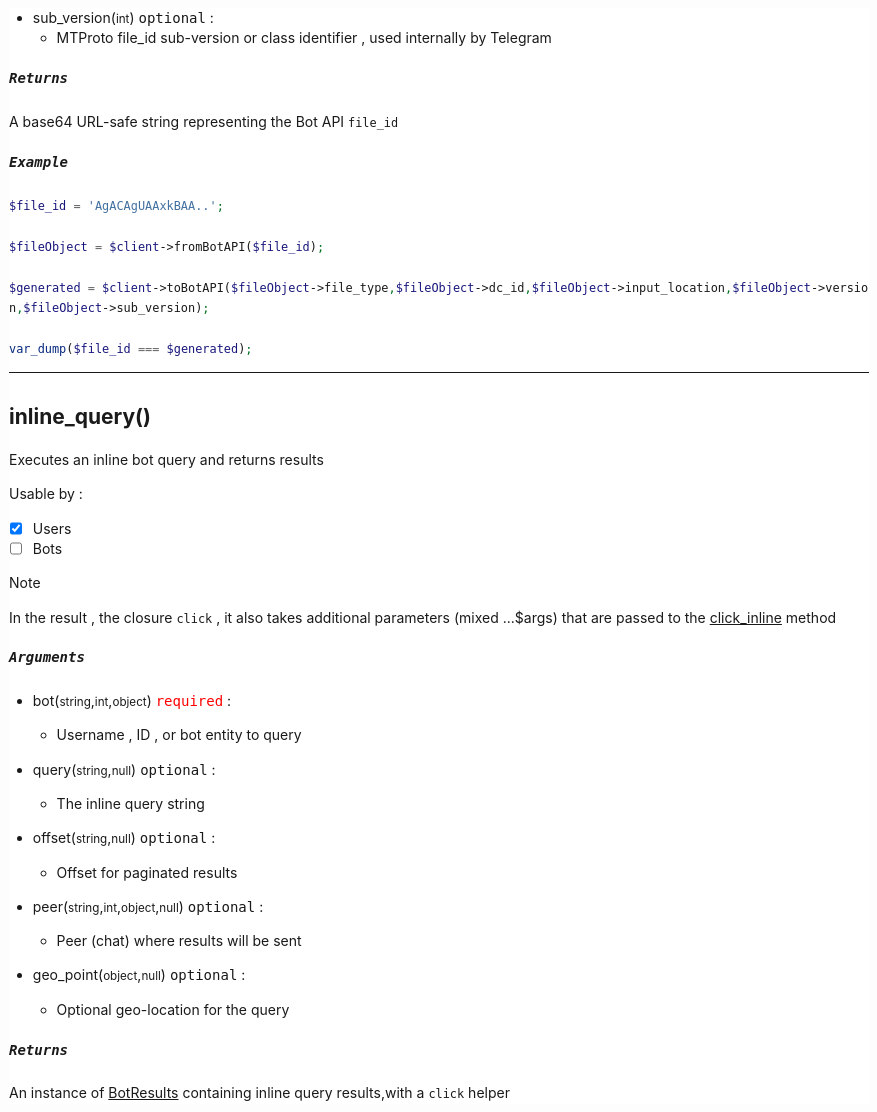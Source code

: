 - sub_version(<small>int</small>) <kbd onclick = "alert('default : 54')">optional</kbd> :
  - MTProto file_id sub-version or class identifier , used internally by Telegram

##### <pre>Returns</pre>
A base64 URL-safe string representing the Bot API `file_id`

##### <pre>Example</pre>
```php
$file_id = 'AgACAgUAAxkBAA..';

$fileObject = $client->fromBotAPI($file_id);

$generated = $client->toBotAPI($fileObject->file_type,$fileObject->dc_id,$fileObject->input_location,$fileObject->version,$fileObject->sub_version);

var_dump($file_id === $generated);
```

---

## inline_query()

Executes an inline bot query and returns results

Usable by :
- [x] Users
- [ ] Bots

> [!NOTE]
> In the result , the closure `click` , it also takes additional parameters (mixed ...$args) that are passed to the [click_inline](en/functions.md#click_inline) method

##### <pre>Arguments</pre>
- bot(<small>string</small>,<small>int</small>,<small>object</small>) <kbd style="color : red">required</kbd> :
  - Username , ID , or bot entity to query

- query(<small>string</small>,<small>null</small>) <kbd onclick = "alert('default : null')">optional</kbd> :
  - The inline query string

- offset(<small>string</small>,<small>null</small>) <kbd onclick = "alert('default : null')">optional</kbd> :
  - Offset for paginated results

- peer(<small>string</small>,<small>int</small>,<small>object</small>,<small>null</small>) <kbd onclick = "alert('default : null')">optional</kbd> :
  - Peer (chat) where results will be sent

- geo_point(<small>object</small>,<small>null</small>) <kbd onclick = "alert('default : null')">optional</kbd> :
  - Optional geo-location for the query

##### <pre>Returns</pre>
An instance of [BotResults](https://core.telegram.org/type/messages.BotResults) containing inline query results,with a `click` helper
